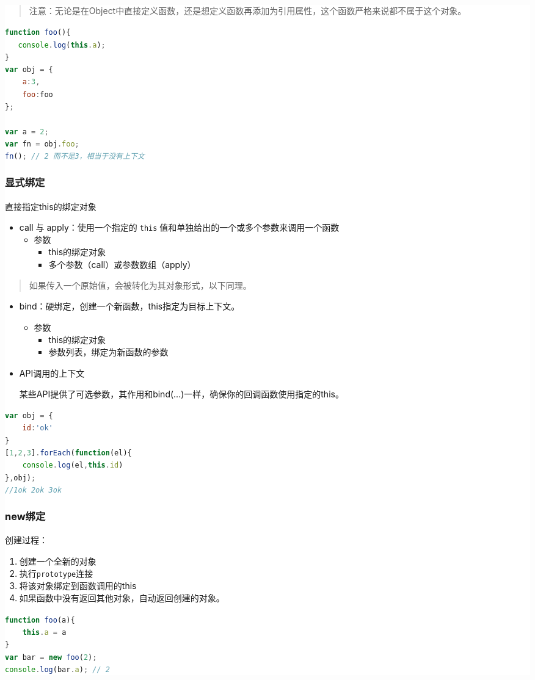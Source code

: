   > 注意：无论是在Object中直接定义函数，还是想定义函数再添加为引用属性，这个函数严格来说都不属于这个对象。
  
  ```javascript
  function foo(){
     console.log(this.a);   
  }
  var obj = {
      a:3,
      foo:foo
  };
  
  var a = 2;
  var fn = obj.foo;
  fn(); // 2 而不是3，相当于没有上下文
  ```

### 显式绑定

直接指定this的绑定对象

- call 与 apply：使用一个指定的 `this` 值和单独给出的一个或多个参数来调用一个函数
	- 参数
	    - this的绑定对象
	    - 多个参数（call）或参数数组（apply）

> 如果传入一个原始值，会被转化为其对象形式，以下同理。

- bind：硬绑定，创建一个新函数，this指定为目标上下文。
	- 参数
	    - this的绑定对象
	    - 参数列表，绑定为新函数的参数

- API调用的上下文
  
  某些API提供了可选参数，其作用和bind(...)一样，确保你的回调函数使用指定的this。
  
```js
var obj = {
    id:'ok'
}
[1,2,3].forEach(function(el){
    console.log(el,this.id)
},obj);
//1ok 2ok 3ok
```

### new绑定

创建过程：
1. 创建一个全新的对象
2. 执行`prototype`连接
3. 将该对象绑定到函数调用的this
4. 如果函数中没有返回其他对象，自动返回创建的对象。

```javascript
function foo(a){
    this.a = a
}
var bar = new foo(2);
console.log(bar.a); // 2
```
